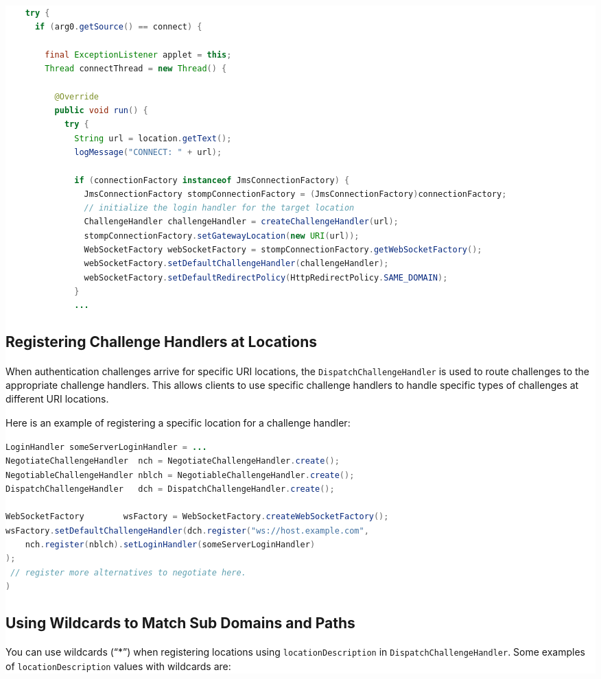 ``` java
    try {
      if (arg0.getSource() == connect) {

        final ExceptionListener applet = this;
        Thread connectThread = new Thread() {

          @Override
          public void run() {
            try {
              String url = location.getText();
              logMessage("CONNECT: " + url);

              if (connectionFactory instanceof JmsConnectionFactory) {
                JmsConnectionFactory stompConnectionFactory = (JmsConnectionFactory)connectionFactory;
                // initialize the login handler for the target location
                ChallengeHandler challengeHandler = createChallengeHandler(url);
                stompConnectionFactory.setGatewayLocation(new URI(url));
                WebSocketFactory webSocketFactory = stompConnectionFactory.getWebSocketFactory();
                webSocketFactory.setDefaultChallengeHandler(challengeHandler);
                webSocketFactory.setDefaultRedirectPolicy(HttpRedirectPolicy.SAME_DOMAIN);
              }
              ...
```


Registering Challenge Handlers at Locations
-------------------------------------------

When authentication challenges arrive for specific URI locations, the `DispatchChallengeHandler` is used to route challenges to the appropriate challenge handlers. This allows clients to use specific challenge handlers to handle specific types of challenges at different URI locations.

Here is an example of registering a specific location for a challenge handler:

``` java
LoginHandler someServerLoginHandler = ...
NegotiateChallengeHandler  nch = NegotiateChallengeHandler.create();
NegotiableChallengeHandler nblch = NegotiableChallengeHandler.create();
DispatchChallengeHandler   dch = DispatchChallengeHandler.create();

WebSocketFactory        wsFactory = WebSocketFactory.createWebSocketFactory();
wsFactory.setDefaultChallengeHandler(dch.register("ws://host.example.com",
    nch.register(nblch).setLoginHandler(someServerLoginHandler)
);
 // register more alternatives to negotiate here.
)
```

Using Wildcards to Match Sub Domains and Paths
----------------------------------------------

You can use wildcards (“\*”) when registering locations using `locationDescription` in `DispatchChallengeHandler`. Some examples of `locationDescription` values with wildcards are:
